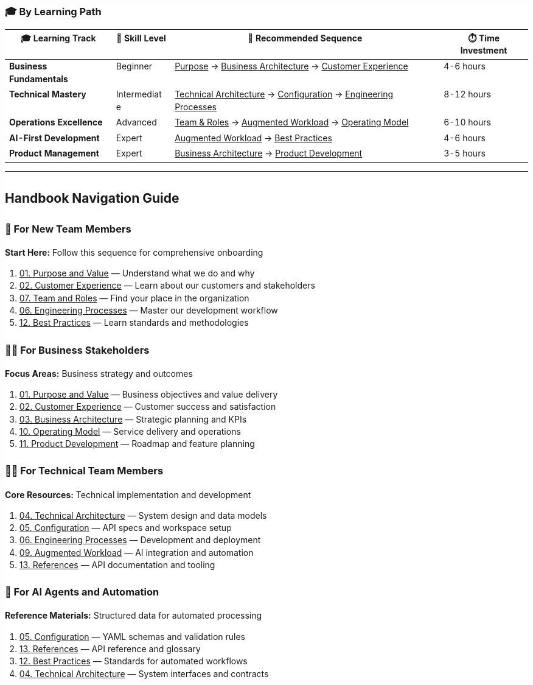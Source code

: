 ### 🎓 **By Learning Path**

| **🎓 Learning Track** | **🎯 Skill Level** | **📖 Recommended Sequence** | **⏱️ Time Investment** |
|---------------------|-------------------|---------------------------|----------------------|
| **Business Fundamentals** | Beginner | [Purpose](01-Purpose-and-Value.md) → [Business Architecture](03-Business-Architecture.md) → [Customer Experience](02-Customer-Experience.md) | 4-6 hours |
| **Technical Mastery** | Intermediate | [Technical Architecture](04-Technical-Architecture.md) → [Configuration](05-Configuration.md) → [Engineering Processes](06-Engineering-Processes.md) | 8-12 hours |
| **Operations Excellence** | Advanced | [Team & Roles](07-Team-and-Roles.md) → [Augmented Workload](09-Augmented-Workload.md) → [Operating Model](10-Operating-Model.md) | 6-10 hours |
| **AI-First Development** | Expert | [Augmented Workload](09-Augmented-Workload.md) → [Best Practices](12-Best-Practices.md) | 4-6 hours |
| **Product Management** | Expert | [Business Architecture](03-Business-Architecture.md) → [Product Development](11-Product-Development.md) | 3-5 hours |

---

## Handbook Navigation Guide

### 👥 For New Team Members
**Start Here:** Follow this sequence for comprehensive onboarding
1. [01. Purpose and Value](01-Purpose-and-Value.md) — Understand what we do and why
2. [02. Customer Experience](02-Customer-Experience.md) — Learn about our customers and stakeholders
3. [07. Team and Roles](07-Team-and-Roles.md) — Find your place in the organization
4. [06. Engineering Processes](06-Engineering-Processes.md) — Master our development workflow
5. [12. Best Practices](12-Best-Practices.md) — Learn standards and methodologies

### 👨‍💼 For Business Stakeholders
**Focus Areas:** Business strategy and outcomes
1. [01. Purpose and Value](01-Purpose-and-Value.md) — Business objectives and value delivery
2. [02. Customer Experience](02-Customer-Experience.md) — Customer success and satisfaction
3. [03. Business Architecture](03-Business-Architecture.md) — Strategic planning and KPIs
4. [10. Operating Model](10-Operating-Model.md) — Service delivery and operations
5. [11. Product Development](11-Product-Development.md) — Roadmap and feature planning

### 👨‍💻 For Technical Team Members
**Core Resources:** Technical implementation and development
1. [04. Technical Architecture](04-Technical-Architecture.md) — System design and data models
2. [05. Configuration](05-Configuration.md) — API specs and workspace setup
3. [06. Engineering Processes](06-Engineering-Processes.md) — Development and deployment
4. [09. Augmented Workload](09-Augmented-Workload.md) — AI integration and automation
5. [13. References](13-References.md) — API documentation and tooling

### 🤖 For AI Agents and Automation
**Reference Materials:** Structured data for automated processing
1. [05. Configuration](05-Configuration.md) — YAML schemas and validation rules
2. [13. References](13-References.md) — API reference and glossary
3. [12. Best Practices](12-Best-Practices.md) — Standards for automated workflows
4. [04. Technical Architecture](04-Technical-Architecture.md) — System interfaces and contracts
